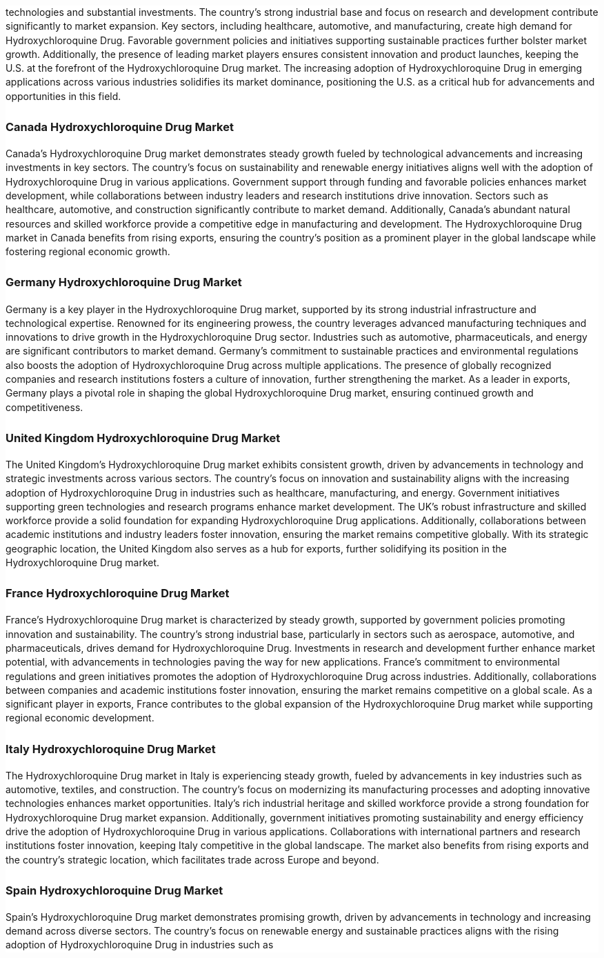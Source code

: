 technologies and substantial investments. The country&rsquo;s strong industrial base and focus on research and development contribute significantly to market expansion. Key sectors, including healthcare, automotive, and manufacturing, create high demand for Hydroxychloroquine Drug. Favorable government policies and initiatives supporting sustainable practices further bolster market growth. Additionally, the presence of leading market players ensures consistent innovation and product launches, keeping the U.S. at the forefront of the Hydroxychloroquine Drug market. The increasing adoption of Hydroxychloroquine Drug in emerging applications across various industries solidifies its market dominance, positioning the U.S. as a critical hub for advancements and opportunities in this field.</p><h3>Canada Hydroxychloroquine Drug Market</h3><p>Canada&rsquo;s Hydroxychloroquine Drug market demonstrates steady growth fueled by technological advancements and increasing investments in key sectors. The country&rsquo;s focus on sustainability and renewable energy initiatives aligns well with the adoption of Hydroxychloroquine Drug in various applications. Government support through funding and favorable policies enhances market development, while collaborations between industry leaders and research institutions drive innovation. Sectors such as healthcare, automotive, and construction significantly contribute to market demand. Additionally, Canada&rsquo;s abundant natural resources and skilled workforce provide a competitive edge in manufacturing and development. The Hydroxychloroquine Drug market in Canada benefits from rising exports, ensuring the country&rsquo;s position as a prominent player in the global landscape while fostering regional economic growth.</p><h3>Germany Hydroxychloroquine Drug Market</h3><p>Germany is a key player in the Hydroxychloroquine Drug market, supported by its strong industrial infrastructure and technological expertise. Renowned for its engineering prowess, the country leverages advanced manufacturing techniques and innovations to drive growth in the Hydroxychloroquine Drug sector. Industries such as automotive, pharmaceuticals, and energy are significant contributors to market demand. Germany&rsquo;s commitment to sustainable practices and environmental regulations also boosts the adoption of Hydroxychloroquine Drug across multiple applications. The presence of globally recognized companies and research institutions fosters a culture of innovation, further strengthening the market. As a leader in exports, Germany plays a pivotal role in shaping the global Hydroxychloroquine Drug market, ensuring continued growth and competitiveness.</p><h3>United Kingdom Hydroxychloroquine Drug Market</h3><p>The United Kingdom&rsquo;s Hydroxychloroquine Drug market exhibits consistent growth, driven by advancements in technology and strategic investments across various sectors. The country&rsquo;s focus on innovation and sustainability aligns with the increasing adoption of Hydroxychloroquine Drug in industries such as healthcare, manufacturing, and energy. Government initiatives supporting green technologies and research programs enhance market development. The UK&rsquo;s robust infrastructure and skilled workforce provide a solid foundation for expanding Hydroxychloroquine Drug applications. Additionally, collaborations between academic institutions and industry leaders foster innovation, ensuring the market remains competitive globally. With its strategic geographic location, the United Kingdom also serves as a hub for exports, further solidifying its position in the Hydroxychloroquine Drug market.</p><h3>France Hydroxychloroquine Drug Market</h3><p>France&rsquo;s Hydroxychloroquine Drug market is characterized by steady growth, supported by government policies promoting innovation and sustainability. The country&rsquo;s strong industrial base, particularly in sectors such as aerospace, automotive, and pharmaceuticals, drives demand for Hydroxychloroquine Drug. Investments in research and development further enhance market potential, with advancements in technologies paving the way for new applications. France&rsquo;s commitment to environmental regulations and green initiatives promotes the adoption of Hydroxychloroquine Drug across industries. Additionally, collaborations between companies and academic institutions foster innovation, ensuring the market remains competitive on a global scale. As a significant player in exports, France contributes to the global expansion of the Hydroxychloroquine Drug market while supporting regional economic development.</p><h3>Italy Hydroxychloroquine Drug Market</h3><p>The Hydroxychloroquine Drug market in Italy is experiencing steady growth, fueled by advancements in key industries such as automotive, textiles, and construction. The country&rsquo;s focus on modernizing its manufacturing processes and adopting innovative technologies enhances market opportunities. Italy&rsquo;s rich industrial heritage and skilled workforce provide a strong foundation for Hydroxychloroquine Drug market expansion. Additionally, government initiatives promoting sustainability and energy efficiency drive the adoption of Hydroxychloroquine Drug in various applications. Collaborations with international partners and research institutions foster innovation, keeping Italy competitive in the global landscape. The market also benefits from rising exports and the country&rsquo;s strategic location, which facilitates trade across Europe and beyond.</p><h3>Spain Hydroxychloroquine Drug Market</h3><p>Spain&rsquo;s Hydroxychloroquine Drug market demonstrates promising growth, driven by advancements in technology and increasing demand across diverse sectors. The country&rsquo;s focus on renewable energy and sustainable practices aligns with the rising adoption of Hydroxychloroquine Drug in industries such as